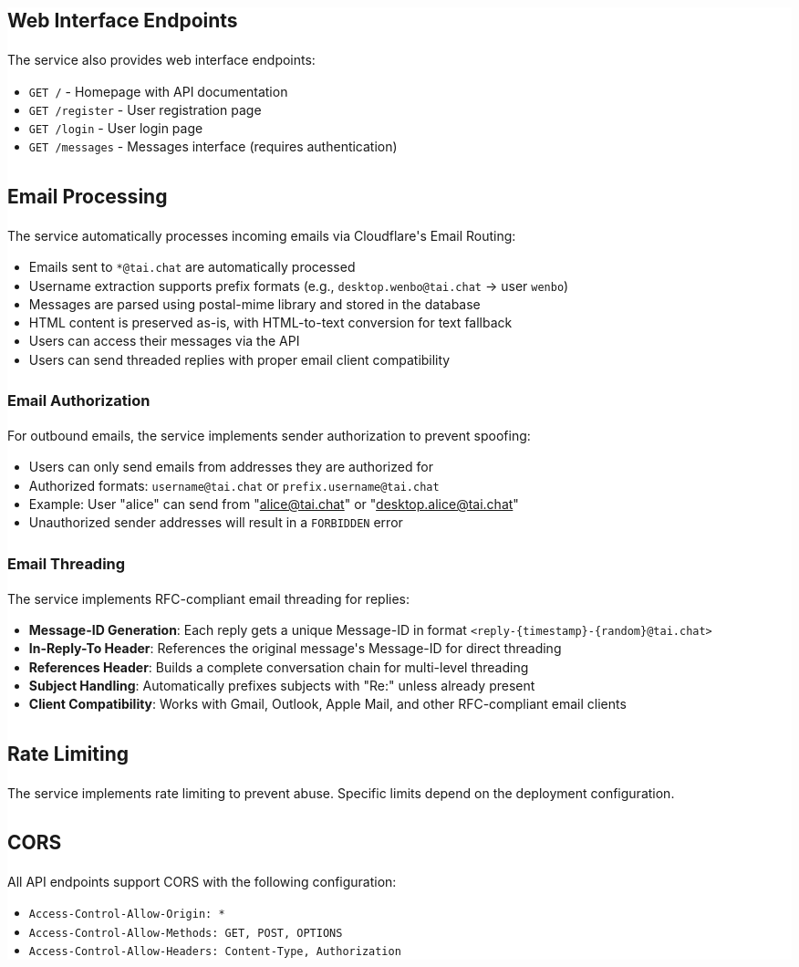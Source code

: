 ## Web Interface Endpoints

The service also provides web interface endpoints:

- `GET /` - Homepage with API documentation
- `GET /register` - User registration page
- `GET /login` - User login page
- `GET /messages` - Messages interface (requires authentication)

## Email Processing

The service automatically processes incoming emails via Cloudflare's Email Routing:

- Emails sent to `*@tai.chat` are automatically processed
- Username extraction supports prefix formats (e.g., `desktop.wenbo@tai.chat` → user `wenbo`)
- Messages are parsed using postal-mime library and stored in the database
- HTML content is preserved as-is, with HTML-to-text conversion for text fallback
- Users can access their messages via the API
- Users can send threaded replies with proper email client compatibility

### Email Authorization

For outbound emails, the service implements sender authorization to prevent spoofing:

- Users can only send emails from addresses they are authorized for
- Authorized formats: `username@tai.chat` or `prefix.username@tai.chat`
- Example: User "alice" can send from "alice@tai.chat" or "desktop.alice@tai.chat"
- Unauthorized sender addresses will result in a `FORBIDDEN` error

### Email Threading

The service implements RFC-compliant email threading for replies:

- **Message-ID Generation**: Each reply gets a unique Message-ID in format `<reply-{timestamp}-{random}@tai.chat>`
- **In-Reply-To Header**: References the original message's Message-ID for direct threading
- **References Header**: Builds a complete conversation chain for multi-level threading
- **Subject Handling**: Automatically prefixes subjects with "Re:" unless already present
- **Client Compatibility**: Works with Gmail, Outlook, Apple Mail, and other RFC-compliant email clients

## Rate Limiting

The service implements rate limiting to prevent abuse. Specific limits depend on the deployment configuration.

## CORS

All API endpoints support CORS with the following configuration:
- `Access-Control-Allow-Origin: *`
- `Access-Control-Allow-Methods: GET, POST, OPTIONS`
- `Access-Control-Allow-Headers: Content-Type, Authorization`
